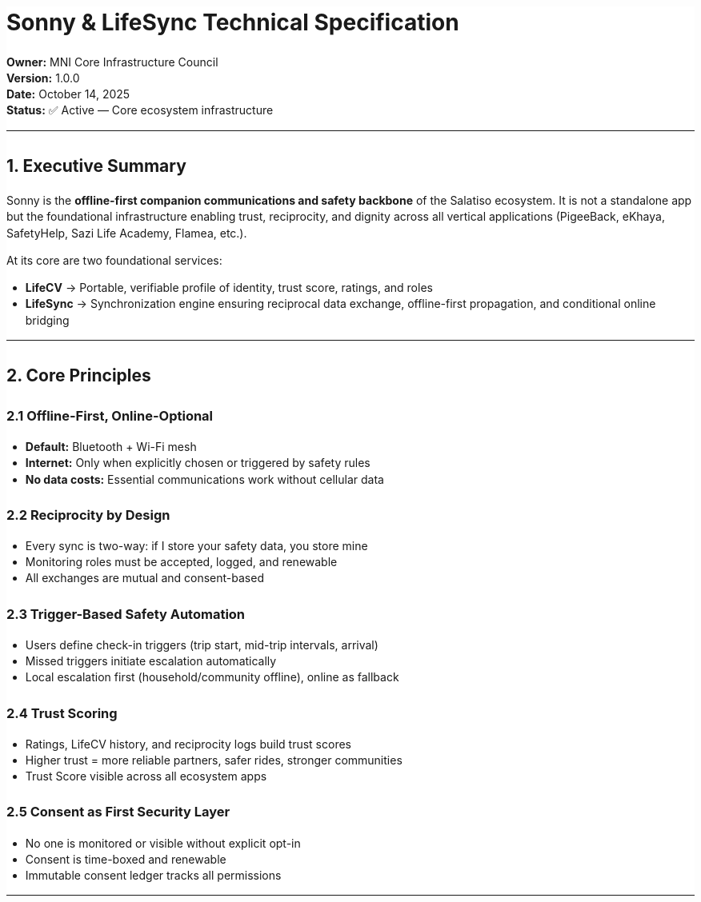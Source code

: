 # Sonny & LifeSync Technical Specification

**Owner:** MNI Core Infrastructure Council  
**Version:** 1.0.0  
**Date:** October 14, 2025  
**Status:** ✅ Active — Core ecosystem infrastructure

---

## 1. Executive Summary

Sonny is the **offline-first companion communications and safety backbone** of the Salatiso ecosystem. It is not a standalone app but the foundational infrastructure enabling trust, reciprocity, and dignity across all vertical applications (PigeeBack, eKhaya, SafetyHelp, Sazi Life Academy, Flamea, etc.).

At its core are two foundational services:
- **LifeCV** → Portable, verifiable profile of identity, trust score, ratings, and roles
- **LifeSync** → Synchronization engine ensuring reciprocal data exchange, offline-first propagation, and conditional online bridging

---

## 2. Core Principles

### 2.1 Offline-First, Online-Optional
- **Default:** Bluetooth + Wi-Fi mesh
- **Internet:** Only when explicitly chosen or triggered by safety rules
- **No data costs:** Essential communications work without cellular data

### 2.2 Reciprocity by Design
- Every sync is two-way: if I store your safety data, you store mine
- Monitoring roles must be accepted, logged, and renewable
- All exchanges are mutual and consent-based

### 2.3 Trigger-Based Safety Automation
- Users define check-in triggers (trip start, mid-trip intervals, arrival)
- Missed triggers initiate escalation automatically
- Local escalation first (household/community offline), online as fallback

### 2.4 Trust Scoring
- Ratings, LifeCV history, and reciprocity logs build trust scores
- Higher trust = more reliable partners, safer rides, stronger communities
- Trust Score visible across all ecosystem apps

### 2.5 Consent as First Security Layer
- No one is monitored or visible without explicit opt-in
- Consent is time-boxed and renewable
- Immutable consent ledger tracks all permissions

---
